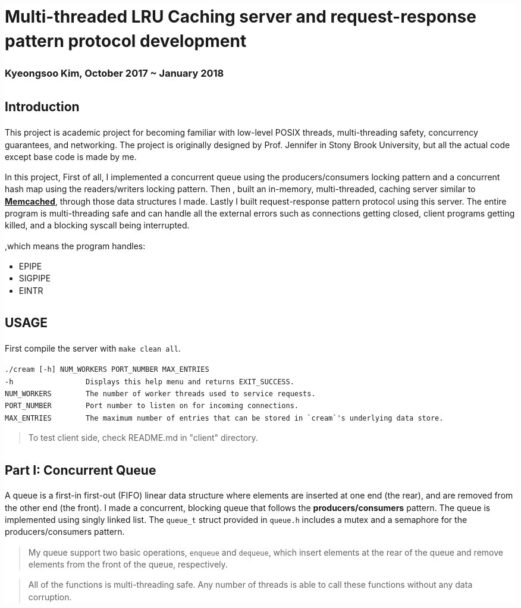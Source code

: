 # Multi-threaded LRU Caching server and request-response pattern protocol development
### Kyeongsoo Kim, October 2017 ~ January 2018

## Introduction
This project is academic project for becoming familiar with low-level POSIX threads, multi-threading safety, concurrency guarantees, and networking. The project is originally designed by Prof. Jennifer in Stony Brook University, but all the actual code except base code is made by me.

In this project, First of all, I implemented a concurrent queue using the producers/consumers locking pattern and a concurrent hash map using the readers/writers locking pattern. Then , built an in-memory, multi-threaded, caching server similar to [__Memcached__](https://memcached.org/), through those data structures I made. 
Lastly I built request-response pattern protocol using this server. The entire program is multi-threading safe and can handle all the external errors such as connections getting closed, client programs getting killed, and a blocking syscall being interrupted.

,which means 
the program handles:
* EPIPE
* SIGPIPE
* EINTR


## USAGE

First compile the server with `make clean all`.

```
./cream [-h] NUM_WORKERS PORT_NUMBER MAX_ENTRIES
-h                 Displays this help menu and returns EXIT_SUCCESS.
NUM_WORKERS        The number of worker threads used to service requests.
PORT_NUMBER        Port number to listen on for incoming connections.
MAX_ENTRIES        The maximum number of entries that can be stored in `cream`'s underlying data store.
```
> To test client side, check README.md in "client" directory.



## Part I: Concurrent Queue

A queue is a first-in first-out (FIFO) linear data structure where elements are inserted at one end (the rear), and are removed from the other end (the front). I made a concurrent, blocking queue that follows the **producers/consumers** pattern. The queue is implemented using singly linked list.
The `queue_t` struct provided in `queue.h` includes a mutex and a semaphore for the producers/consumers pattern.

> My queue support two basic operations, `enqueue` and `dequeue`, which insert elements at the rear of the queue and remove elements from the front of the queue, respectively.

> All of the functions is multi-threading safe. Any number of threads is able to call these functions without any data corruption.
